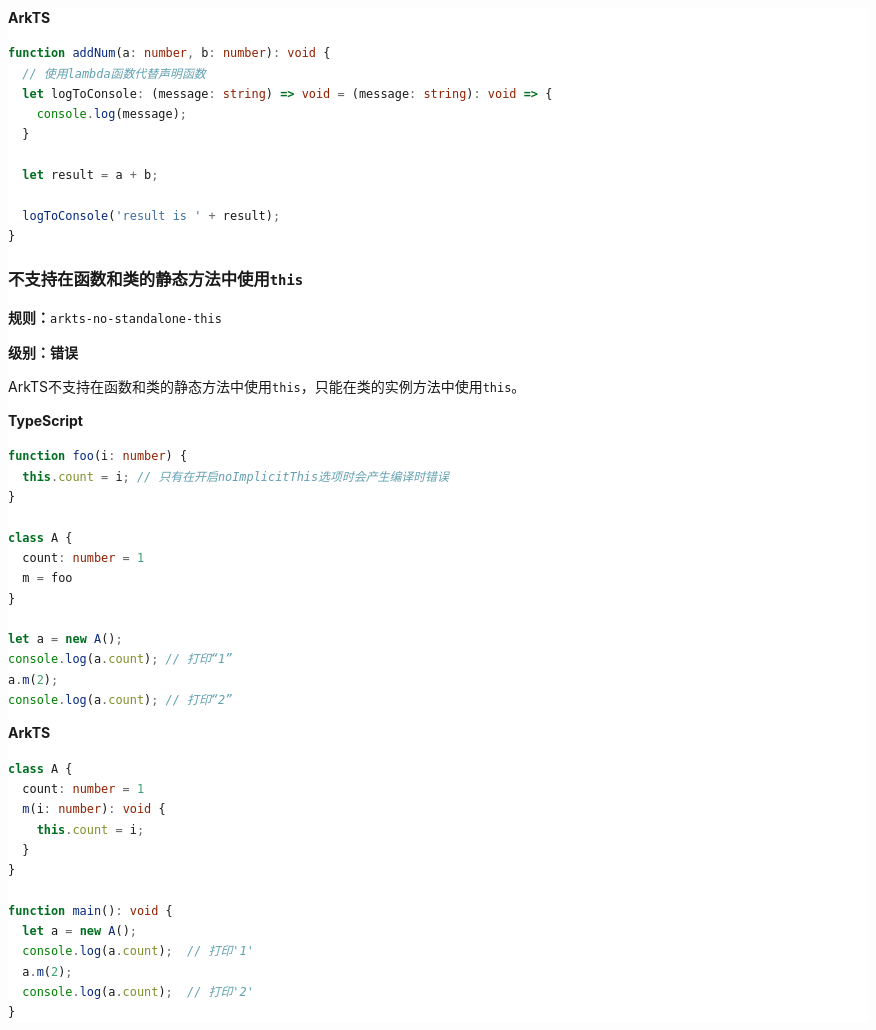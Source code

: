 **ArkTS**

```typescript
function addNum(a: number, b: number): void {
  // 使用lambda函数代替声明函数
  let logToConsole: (message: string) => void = (message: string): void => {
    console.log(message);
  }

  let result = a + b;

  logToConsole('result is ' + result);
}
```

### 不支持在函数和类的静态方法中使用`this`

**规则：**`arkts-no-standalone-this`

**级别：错误**

ArkTS不支持在函数和类的静态方法中使用`this`，只能在类的实例方法中使用`this`。

**TypeScript**

```typescript
function foo(i: number) {
  this.count = i; // 只有在开启noImplicitThis选项时会产生编译时错误
}

class A {
  count: number = 1
  m = foo
}

let a = new A();
console.log(a.count); // 打印“1”
a.m(2);
console.log(a.count); // 打印“2”
```

**ArkTS**

```typescript
class A {
  count: number = 1
  m(i: number): void {
    this.count = i;
  }
}

function main(): void {
  let a = new A();
  console.log(a.count);  // 打印'1'
  a.m(2);
  console.log(a.count);  // 打印'2'
}
```
